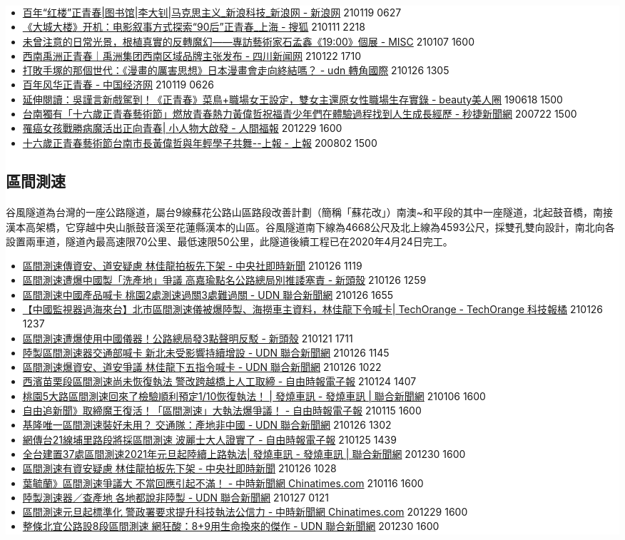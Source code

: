 - [百年“红楼”正青春|图书馆|李大钊|马克思主义_新浪科技_新浪网 - 新浪网](https://finance.sina.com.cn/tech/2021-01-19/doc-ikftssan8118432.shtml "百年“红楼”正青春|图书馆|李大钊|马克思主义_新浪科技_新浪网 - 新浪网") 210119 0627
- [《大城大楼》开机：电影叙事方式探索“90后”正青春_上海 - 搜狐](http://www.sohu.com/a/443879785_123753 "《大城大楼》开机：电影叙事方式探索“90后”正青春_上海 - 搜狐") 210111 2218
- [未曾注意的日常光景，根植真實的反轉魔幻——專訪藝術家石孟鑫《19:00》個展 - MISC](https://500times.udn.com/wtimes/story/12672/5154216 "未曾注意的日常光景，根植真實的反轉魔幻——專訪藝術家石孟鑫《19:00》個展 - MISC") 210107 1600
- [西南禹洲正青春｜禹洲集团西南区域品牌主张发布 - 四川新闻网](http://magazine.newssc.org/system/20210126/001145885.html "西南禹洲正青春｜禹洲集团西南区域品牌主张发布 - 四川新闻网") 210122 1710
- [打敗手塚的那個世代：《漫畫的厲害思想》日本漫畫會走向終結嗎？ - udn 轉角國際](https://global.udn.com/global_vision/story/8664/5201318 "打敗手塚的那個世代：《漫畫的厲害思想》日本漫畫會走向終結嗎？ - udn 轉角國際") 210126 1305
- [百年风华正青春 - 中国经济网](http://www.ce.cn/xwzx/gnsz/gdxw/202101/19/t20210119_36235989.shtml "百年风华正青春 - 中国经济网") 210119 0626
- [延伸閱讀：吳謹言新戲駕到！《正青春》菜鳥+職場女王設定，雙女主還原女性職場生存實錄 - beauty美人圈](https://www.beauty321.com/post/25210 "延伸閱讀：吳謹言新戲駕到！《正青春》菜鳥+職場女王設定，雙女主還原女性職場生存實錄 - beauty美人圈") 190618 1500
- [台南獨有「十六歲正青春藝術節」燃放青春熱力黃偉哲祝福青少年們在體驗過程找到人生成長經歷 - 秒捷新聞網](https://www.secjie.com.tw/newsview_4565.html "台南獨有「十六歲正青春藝術節」燃放青春熱力黃偉哲祝福青少年們在體驗過程找到人生成長經歷 - 秒捷新聞網") 200722 1500
- [罹癌女孩戰勝病魔活出正向青春| 小人物大啟發 - 人間福報](https://www.merit-times.com.tw/NewsPage.aspx?unid=608048 "罹癌女孩戰勝病魔活出正向青春| 小人物大啟發 - 人間福報") 201229 1600
- [十六歲正青春藝術節台南市長黃偉哲與年輕學子共舞--上報 - 上報](https://www.upmedia.mg/news_info.php?SerialNo=92953 "十六歲正青春藝術節台南市長黃偉哲與年輕學子共舞--上報 - 上報") 200802 1500

## 區間測速

谷風隧道為台灣的一座公路隧道，屬台9線蘇花公路山區路段改善計劃（簡稱「蘇花改」）南澳~和平段的其中一座隧道，北起鼓音橋，南接漢本高架橋，它穿越中央山脈鼓音溪至花蓮縣漢本的山區。谷風隧道南下線為4668公尺及北上線為4593公尺，採雙孔雙向設計，南北向各設置兩車道，隧道內最高速限70公里、最低速限50公里，此隧道後續工程已在2020年4月24日完工。
- [區間測速傳資安、道安疑慮 林佳龍拍板先下架 - 中央社即時新聞](https://www.cna.com.tw/news/firstnews/202101265002.aspx "區間測速傳資安、道安疑慮 林佳龍拍板先下架 - 中央社即時新聞") 210126 1119
- [區間測速遭爆中國製「洗產地」爭議 高嘉瑜點名公路總局別推諉塞責 - 新頭殼](https://newtalk.tw/news/view/2021-01-26/528832 "區間測速遭爆中國製「洗產地」爭議 高嘉瑜點名公路總局別推諉塞責 - 新頭殼") 210126 1259
- [區間測速中國產品喊卡 桃園2處測速過關3處難過關 - UDN 聯合新聞網](https://udn.com/news/story/7324/5205399?from=udn-catelistnews_ch2 "區間測速中國產品喊卡 桃園2處測速過關3處難過關 - UDN 聯合新聞網") 210126 1655
- [【中國監視器過海來台】北市區間測速儀被爆陸製、海撈車主資料，林佳龍下令喊卡| TechOrange - TechOrange 科技報橘](https://buzzorange.com/techorange/2021/01/26/speed-measuring-device/ "【中國監視器過海來台】北市區間測速儀被爆陸製、海撈車主資料，林佳龍下令喊卡| TechOrange - TechOrange 科技報橘") 210126 1237
- [區間測速遭爆使用中國儀器！公路總局發3點聲明反駁 - 新頭殼](https://newtalk.tw/news/view/2021-01-21/526790 "區間測速遭爆使用中國儀器！公路總局發3點聲明反駁 - 新頭殼") 210121 1711
- [陸製區間測速器交通部喊卡 新北未受影響持續增設 - UDN 聯合新聞網](https://udn.com/news/story/7320/5204322?from=udn-catebreaknews_ch2 "陸製區間測速器交通部喊卡 新北未受影響持續增設 - UDN 聯合新聞網") 210126 1145
- [區間測速爆資安、道安爭議 林佳龍下五指令喊卡 - UDN 聯合新聞網](https://udn.com/news/story/7240/5204065?from=udn-ch1_breaknews-1-cate6-news "區間測速爆資安、道安爭議 林佳龍下五指令喊卡 - UDN 聯合新聞網") 210126 1022
- [西濱苗栗段區間測速尚未恢復執法 警改跨越橋上人工取締 - 自由時報電子報](https://news.ltn.com.tw/news/society/breakingnews/3420732 "西濱苗栗段區間測速尚未恢復執法 警改跨越橋上人工取締 - 自由時報電子報") 210124 1407
- [桃園5大路區間測速回來了檢驗順利預定1/10恢復執法！ | 發燒車訊 - 發燒車訊 | 聯合新聞網](https://autos.udn.com/autos/story/121040/5146940 "桃園5大路區間測速回來了檢驗順利預定1/10恢復執法！ | 發燒車訊 - 發燒車訊 | 聯合新聞網") 210106 1600
- [自由追新聞》取締魔王復活！「區間測速」大執法爆爭議！ - 自由時報電子報](https://news.ltn.com.tw/news/life/breakingnews/3411284 "自由追新聞》取締魔王復活！「區間測速」大執法爆爭議！ - 自由時報電子報") 210115 1600
- [基隆唯一區間測速裝好未用？ 交通隊：產地非中國 - UDN 聯合新聞網](https://udn.com/news/story/7323/5204609?from=udn_ch2_menu_v2_main_cate "基隆唯一區間測速裝好未用？ 交通隊：產地非中國 - UDN 聯合新聞網") 210126 1302
- [網傳台21線埔里路段將採區間測速 波麗士大人證實了 - 自由時報電子報](https://news.ltn.com.tw/news/society/breakingnews/3421626 "網傳台21線埔里路段將採區間測速 波麗士大人證實了 - 自由時報電子報") 210125 1439
- [全台建置37處區間測速2021年元旦起陸續上路執法| 發燒車訊 - 發燒車訊 | 聯合新聞網](https://autos.udn.com/autos/story/121040/5130989 "全台建置37處區間測速2021年元旦起陸續上路執法| 發燒車訊 - 發燒車訊 | 聯合新聞網") 201230 1600
- [區間測速有資安疑慮 林佳龍拍板先下架 - 中央社即時新聞](https://www.cna.com.tw/news/ahel/202101265002.aspx "區間測速有資安疑慮 林佳龍拍板先下架 - 中央社即時新聞") 210126 1028
- [葉毓蘭》區間測速爭議大 不當回應引起不滿！ - 中時新聞網 Chinatimes.com](https://www.chinatimes.com/realtimenews/20210116001157-260405 "葉毓蘭》區間測速爭議大 不當回應引起不滿！ - 中時新聞網 Chinatimes.com") 210116 1600
- [陸製測速器／查產地 各地都說非陸製 - UDN 聯合新聞網](https://udn.com/news/story/7266/5206333?from=udn-catelistnews_ch2 "陸製測速器／查產地 各地都說非陸製 - UDN 聯合新聞網") 210127 0121
- [區間測速元旦起標準化 警政署要求提升科技執法公信力 - 中時新聞網 Chinatimes.com](https://www.chinatimes.com/realtimenews/20201229005424-260402 "區間測速元旦起標準化 警政署要求提升科技執法公信力 - 中時新聞網 Chinatimes.com") 201229 1600
- [整條北宜公路設8段區間測速 網狂酸：8+9用生命換來的傑作 - UDN 聯合新聞網](https://udn.com/news/story/7266/5134626 "整條北宜公路設8段區間測速 網狂酸：8+9用生命換來的傑作 - UDN 聯合新聞網") 201230 1600